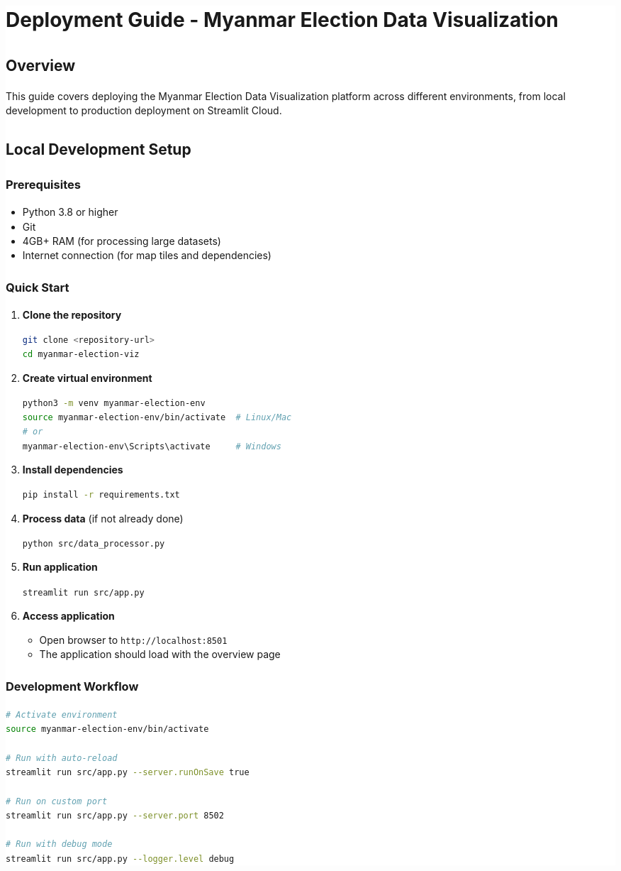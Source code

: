 # Deployment Guide - Myanmar Election Data Visualization

## Overview

This guide covers deploying the Myanmar Election Data Visualization platform across different environments, from local development to production deployment on Streamlit Cloud.

## Local Development Setup

### Prerequisites
- Python 3.8 or higher
- Git
- 4GB+ RAM (for processing large datasets)
- Internet connection (for map tiles and dependencies)

### Quick Start

1. **Clone the repository**
   ```bash
   git clone <repository-url>
   cd myanmar-election-viz
   ```

2. **Create virtual environment**
   ```bash
   python3 -m venv myanmar-election-env
   source myanmar-election-env/bin/activate  # Linux/Mac
   # or
   myanmar-election-env\Scripts\activate     # Windows
   ```

3. **Install dependencies**
   ```bash
   pip install -r requirements.txt
   ```

4. **Process data** (if not already done)
   ```bash
   python src/data_processor.py
   ```

5. **Run application**
   ```bash
   streamlit run src/app.py
   ```

6. **Access application**
   - Open browser to `http://localhost:8501`
   - The application should load with the overview page

### Development Workflow

```bash
# Activate environment
source myanmar-election-env/bin/activate

# Run with auto-reload
streamlit run src/app.py --server.runOnSave true

# Run on custom port
streamlit run src/app.py --server.port 8502

# Run with debug mode
streamlit run src/app.py --logger.level debug
```

